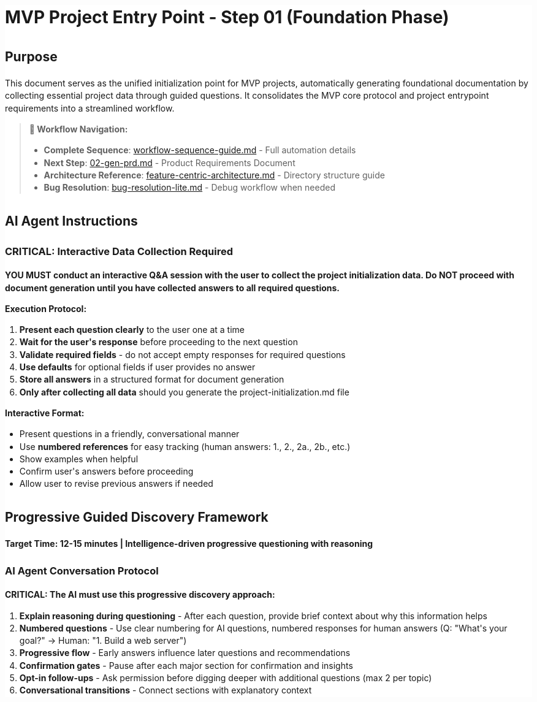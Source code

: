 # MVP Project Entry Point - Step 01 (Foundation Phase)

## Purpose
This document serves as the unified initialization point for MVP projects, automatically generating foundational documentation by collecting essential project data through guided questions. It consolidates the MVP core protocol and project entrypoint requirements into a streamlined workflow.

> **🔗 Workflow Navigation:**
> - **Complete Sequence**: [workflow-sequence-guide.md](../workflow-sequence-guide.md) - Full automation details
> - **Next Step**: [02-gen-prd.md](./02-gen-prd.md) - Product Requirements Document
> - **Architecture Reference**: [feature-centric-architecture.md](./feature-centric-architecture.md) - Directory structure guide
> - **Bug Resolution**: [bug-resolution-lite.md](./bug-resolution-lite.md) - Debug workflow when needed

## AI Agent Instructions

### CRITICAL: Interactive Data Collection Required

**YOU MUST conduct an interactive Q&A session with the user to collect the project initialization data. Do NOT proceed with document generation until you have collected answers to all required questions.**

**Execution Protocol:**
1. **Present each question clearly** to the user one at a time
2. **Wait for the user's response** before proceeding to the next question  
3. **Validate required fields** - do not accept empty responses for required questions
4. **Use defaults** for optional fields if user provides no answer
5. **Store all answers** in a structured format for document generation
6. **Only after collecting all data** should you generate the project-initialization.md file

**Interactive Format:**
- Present questions in a friendly, conversational manner
- Use **numbered references** for easy tracking (human answers: 1., 2., 2a., 2b., etc.)
- Show examples when helpful  
- Confirm user's answers before proceeding
- Allow user to revise previous answers if needed

## Progressive Guided Discovery Framework

**Target Time: 12-15 minutes | Intelligence-driven progressive questioning with reasoning**

### AI Agent Conversation Protocol

**CRITICAL: The AI must use this progressive discovery approach:**

1. **Explain reasoning during questioning** - After each question, provide brief context about why this information helps
2. **Numbered questions** - Use clear numbering for AI questions, numbered responses for human answers (Q: "What's your goal?" → Human: "1. Build a web server")
3. **Progressive flow** - Early answers influence later questions and recommendations
4. **Confirmation gates** - Pause after each major section for confirmation and insights
5. **Opt-in follow-ups** - Ask permission before digging deeper with additional questions (max 2 per topic)
6. **Conversational transitions** - Connect sections with explanatory context
